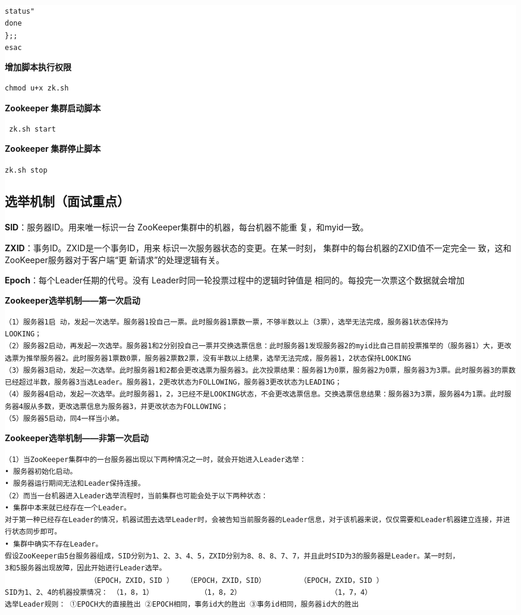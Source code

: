 ```
status"
done
};;
esac
```

**增加脚本执行权限**

```
chmod u+x zk.sh
```

**Zookeeper 集群启动脚本**

```
 zk.sh start
```

**Zookeeper 集群停止脚本**

```
zk.sh stop
```

## **选举机制（面试重点）**

**SID**：服务器ID。用来唯一标识一台 ZooKeeper集群中的机器，每台机器不能重 复，和myid一致。

**ZXID**：事务ID。ZXID是一个事务ID，用来 标识一次服务器状态的变更。在某一时刻， 集群中的每台机器的ZXID值不一定完全一 致，这和ZooKeeper服务器对于客户端“更 新请求”的处理逻辑有关。 

**Epoch**：每个Leader任期的代号。没有 Leader时同一轮投票过程中的逻辑时钟值是 相同的。每投完一次票这个数据就会增加

**Zookeeper选举机制——第一次启动**

```
（1）服务器1启 动，发起一次选举。服务器1投自己一票。此时服务器1票数一票，不够半数以上（3票），选举无法完成，服务器1状态保持为
LOOKING；
（2）服务器2启动，再发起一次选举。服务器1和2分别投自己一票并交换选票信息：此时服务器1发现服务器2的myid比自己目前投票推举的（服务器1）大，更改选票为推举服务器2。此时服务器1票数0票，服务器2票数2票，没有半数以上结果，选举无法完成，服务器1，2状态保持LOOKING
（3）服务器3启动，发起一次选举。此时服务器1和2都会更改选票为服务器3。此次投票结果：服务器1为0票，服务器2为0票，服务器3为3票。此时服务器3的票数已经超过半数，服务器3当选Leader。服务器1，2更改状态为FOLLOWING，服务器3更改状态为LEADING；
（4）服务器4启动，发起一次选举。此时服务器1，2，3已经不是LOOKING状态，不会更改选票信息。交换选票信息结果：服务器3为3票，服务器4为1票。此时服务器4服从多数，更改选票信息为服务器3，并更改状态为FOLLOWING；
（5）服务器5启动，同4一样当小弟。
```

**Zookeeper选举机制——非第一次启动**

```
（1）当ZooKeeper集群中的一台服务器出现以下两种情况之一时，就会开始进入Leader选举：
• 服务器初始化启动。
• 服务器运行期间无法和Leader保持连接。
（2）而当一台机器进入Leader选举流程时，当前集群也可能会处于以下两种状态：
• 集群中本来就已经存在一个Leader。
对于第一种已经存在Leader的情况，机器试图去选举Leader时，会被告知当前服务器的Leader信息，对于该机器来说，仅仅需要和Leader机器建立连接，并进行状态同步即可。
• 集群中确实不存在Leader。
假设ZooKeeper由5台服务器组成，SID分别为1、2、3、4、5，ZXID分别为8、8、8、7、7，并且此时SID为3的服务器是Leader。某一时刻，
3和5服务器出现故障，因此开始进行Leader选举。
					（EPOCH，ZXID，SID ）	（EPOCH，ZXID，SID） 		（EPOCH，ZXID，SID ）
SID为1、2、4的机器投票情况： （1，8，1） 			（1，8，2） 					（1，7，4）
选举Leader规则： ①EPOCH大的直接胜出 ②EPOCH相同，事务id大的胜出 ③事务id相同，服务器id大的胜出
```
